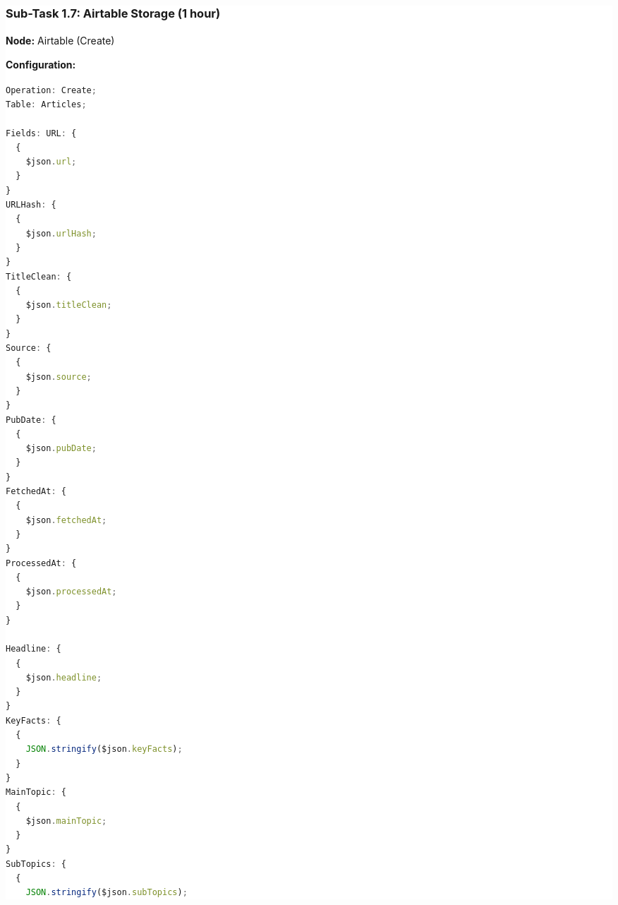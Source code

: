### Sub-Task 1.7: Airtable Storage (1 hour)

**Node:** Airtable (Create)

**Configuration:**

```javascript
Operation: Create;
Table: Articles;

Fields: URL: {
  {
    $json.url;
  }
}
URLHash: {
  {
    $json.urlHash;
  }
}
TitleClean: {
  {
    $json.titleClean;
  }
}
Source: {
  {
    $json.source;
  }
}
PubDate: {
  {
    $json.pubDate;
  }
}
FetchedAt: {
  {
    $json.fetchedAt;
  }
}
ProcessedAt: {
  {
    $json.processedAt;
  }
}

Headline: {
  {
    $json.headline;
  }
}
KeyFacts: {
  {
    JSON.stringify($json.keyFacts);
  }
}
MainTopic: {
  {
    $json.mainTopic;
  }
}
SubTopics: {
  {
    JSON.stringify($json.subTopics);
```